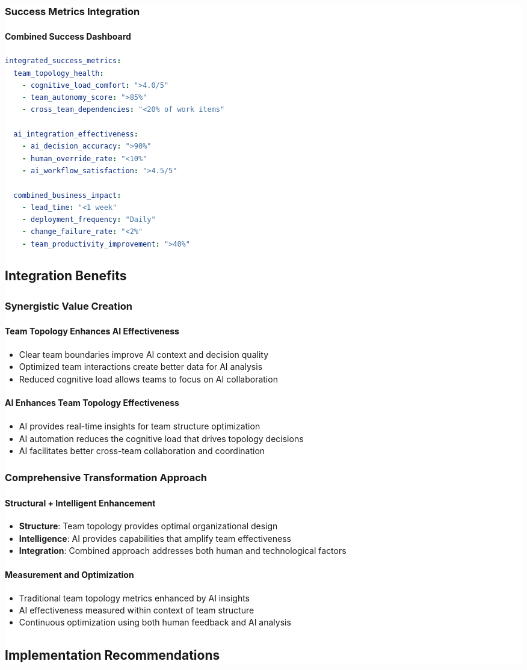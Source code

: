 ### Success Metrics Integration

#### **Combined Success Dashboard**
```yaml
integrated_success_metrics:
  team_topology_health:
    - cognitive_load_comfort: ">4.0/5"
    - team_autonomy_score: ">85%"
    - cross_team_dependencies: "<20% of work items"

  ai_integration_effectiveness:
    - ai_decision_accuracy: ">90%"
    - human_override_rate: "<10%"
    - ai_workflow_satisfaction: ">4.5/5"

  combined_business_impact:
    - lead_time: "<1 week"
    - deployment_frequency: "Daily"
    - change_failure_rate: "<2%"
    - team_productivity_improvement: ">40%"
```

## Integration Benefits

### **Synergistic Value Creation**

#### **Team Topology Enhances AI Effectiveness**
- Clear team boundaries improve AI context and decision quality
- Optimized team interactions create better data for AI analysis
- Reduced cognitive load allows teams to focus on AI collaboration

#### **AI Enhances Team Topology Effectiveness**
- AI provides real-time insights for team structure optimization
- AI automation reduces the cognitive load that drives topology decisions
- AI facilitates better cross-team collaboration and coordination

### **Comprehensive Transformation Approach**

#### **Structural + Intelligent Enhancement**
- **Structure**: Team topology provides optimal organizational design
- **Intelligence**: AI provides capabilities that amplify team effectiveness
- **Integration**: Combined approach addresses both human and technological factors

#### **Measurement and Optimization**
- Traditional team topology metrics enhanced by AI insights
- AI effectiveness measured within context of team structure
- Continuous optimization using both human feedback and AI analysis

## Implementation Recommendations
